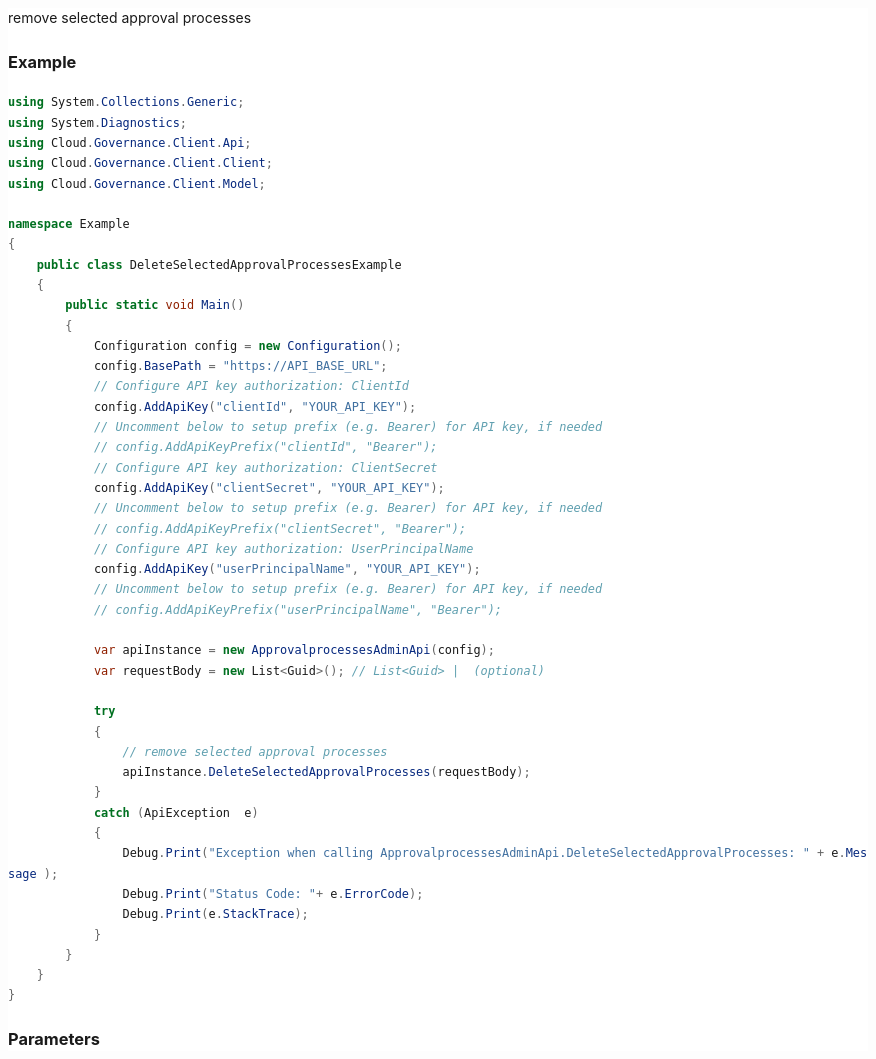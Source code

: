 remove selected approval processes

### Example
```csharp
using System.Collections.Generic;
using System.Diagnostics;
using Cloud.Governance.Client.Api;
using Cloud.Governance.Client.Client;
using Cloud.Governance.Client.Model;

namespace Example
{
    public class DeleteSelectedApprovalProcessesExample
    {
        public static void Main()
        {
            Configuration config = new Configuration();
            config.BasePath = "https://API_BASE_URL";
            // Configure API key authorization: ClientId
            config.AddApiKey("clientId", "YOUR_API_KEY");
            // Uncomment below to setup prefix (e.g. Bearer) for API key, if needed
            // config.AddApiKeyPrefix("clientId", "Bearer");
            // Configure API key authorization: ClientSecret
            config.AddApiKey("clientSecret", "YOUR_API_KEY");
            // Uncomment below to setup prefix (e.g. Bearer) for API key, if needed
            // config.AddApiKeyPrefix("clientSecret", "Bearer");
            // Configure API key authorization: UserPrincipalName
            config.AddApiKey("userPrincipalName", "YOUR_API_KEY");
            // Uncomment below to setup prefix (e.g. Bearer) for API key, if needed
            // config.AddApiKeyPrefix("userPrincipalName", "Bearer");

            var apiInstance = new ApprovalprocessesAdminApi(config);
            var requestBody = new List<Guid>(); // List<Guid> |  (optional) 

            try
            {
                // remove selected approval processes
                apiInstance.DeleteSelectedApprovalProcesses(requestBody);
            }
            catch (ApiException  e)
            {
                Debug.Print("Exception when calling ApprovalprocessesAdminApi.DeleteSelectedApprovalProcesses: " + e.Message );
                Debug.Print("Status Code: "+ e.ErrorCode);
                Debug.Print(e.StackTrace);
            }
        }
    }
}
```

### Parameters
